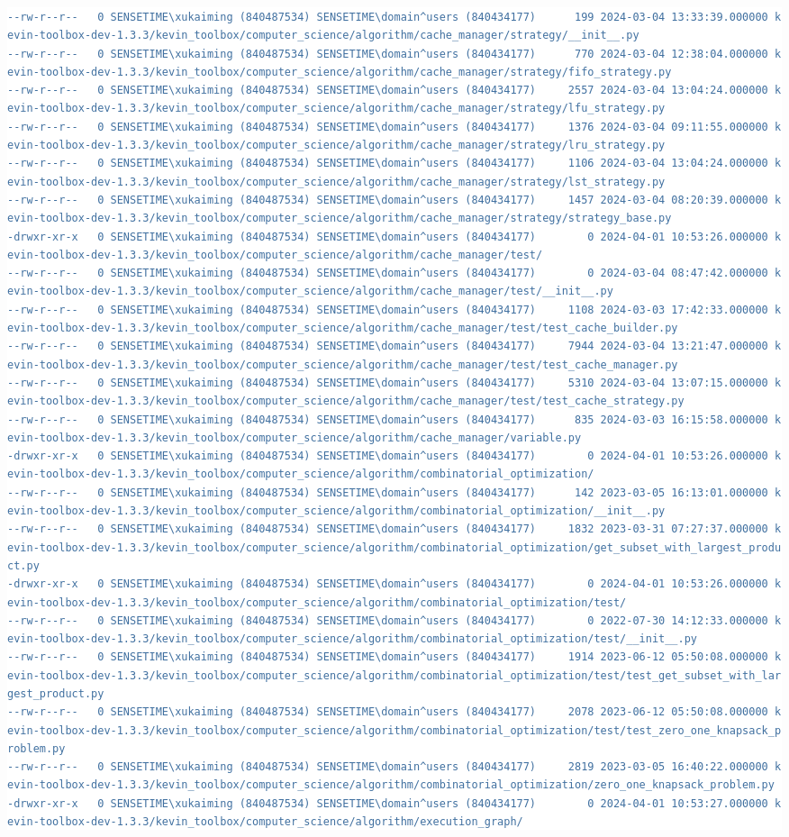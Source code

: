 ```diff
--rw-r--r--   0 SENSETIME\xukaiming (840487534) SENSETIME\domain^users (840434177)      199 2024-03-04 13:33:39.000000 kevin-toolbox-dev-1.3.3/kevin_toolbox/computer_science/algorithm/cache_manager/strategy/__init__.py
--rw-r--r--   0 SENSETIME\xukaiming (840487534) SENSETIME\domain^users (840434177)      770 2024-03-04 12:38:04.000000 kevin-toolbox-dev-1.3.3/kevin_toolbox/computer_science/algorithm/cache_manager/strategy/fifo_strategy.py
--rw-r--r--   0 SENSETIME\xukaiming (840487534) SENSETIME\domain^users (840434177)     2557 2024-03-04 13:04:24.000000 kevin-toolbox-dev-1.3.3/kevin_toolbox/computer_science/algorithm/cache_manager/strategy/lfu_strategy.py
--rw-r--r--   0 SENSETIME\xukaiming (840487534) SENSETIME\domain^users (840434177)     1376 2024-03-04 09:11:55.000000 kevin-toolbox-dev-1.3.3/kevin_toolbox/computer_science/algorithm/cache_manager/strategy/lru_strategy.py
--rw-r--r--   0 SENSETIME\xukaiming (840487534) SENSETIME\domain^users (840434177)     1106 2024-03-04 13:04:24.000000 kevin-toolbox-dev-1.3.3/kevin_toolbox/computer_science/algorithm/cache_manager/strategy/lst_strategy.py
--rw-r--r--   0 SENSETIME\xukaiming (840487534) SENSETIME\domain^users (840434177)     1457 2024-03-04 08:20:39.000000 kevin-toolbox-dev-1.3.3/kevin_toolbox/computer_science/algorithm/cache_manager/strategy/strategy_base.py
-drwxr-xr-x   0 SENSETIME\xukaiming (840487534) SENSETIME\domain^users (840434177)        0 2024-04-01 10:53:26.000000 kevin-toolbox-dev-1.3.3/kevin_toolbox/computer_science/algorithm/cache_manager/test/
--rw-r--r--   0 SENSETIME\xukaiming (840487534) SENSETIME\domain^users (840434177)        0 2024-03-04 08:47:42.000000 kevin-toolbox-dev-1.3.3/kevin_toolbox/computer_science/algorithm/cache_manager/test/__init__.py
--rw-r--r--   0 SENSETIME\xukaiming (840487534) SENSETIME\domain^users (840434177)     1108 2024-03-03 17:42:33.000000 kevin-toolbox-dev-1.3.3/kevin_toolbox/computer_science/algorithm/cache_manager/test/test_cache_builder.py
--rw-r--r--   0 SENSETIME\xukaiming (840487534) SENSETIME\domain^users (840434177)     7944 2024-03-04 13:21:47.000000 kevin-toolbox-dev-1.3.3/kevin_toolbox/computer_science/algorithm/cache_manager/test/test_cache_manager.py
--rw-r--r--   0 SENSETIME\xukaiming (840487534) SENSETIME\domain^users (840434177)     5310 2024-03-04 13:07:15.000000 kevin-toolbox-dev-1.3.3/kevin_toolbox/computer_science/algorithm/cache_manager/test/test_cache_strategy.py
--rw-r--r--   0 SENSETIME\xukaiming (840487534) SENSETIME\domain^users (840434177)      835 2024-03-03 16:15:58.000000 kevin-toolbox-dev-1.3.3/kevin_toolbox/computer_science/algorithm/cache_manager/variable.py
-drwxr-xr-x   0 SENSETIME\xukaiming (840487534) SENSETIME\domain^users (840434177)        0 2024-04-01 10:53:26.000000 kevin-toolbox-dev-1.3.3/kevin_toolbox/computer_science/algorithm/combinatorial_optimization/
--rw-r--r--   0 SENSETIME\xukaiming (840487534) SENSETIME\domain^users (840434177)      142 2023-03-05 16:13:01.000000 kevin-toolbox-dev-1.3.3/kevin_toolbox/computer_science/algorithm/combinatorial_optimization/__init__.py
--rw-r--r--   0 SENSETIME\xukaiming (840487534) SENSETIME\domain^users (840434177)     1832 2023-03-31 07:27:37.000000 kevin-toolbox-dev-1.3.3/kevin_toolbox/computer_science/algorithm/combinatorial_optimization/get_subset_with_largest_product.py
-drwxr-xr-x   0 SENSETIME\xukaiming (840487534) SENSETIME\domain^users (840434177)        0 2024-04-01 10:53:26.000000 kevin-toolbox-dev-1.3.3/kevin_toolbox/computer_science/algorithm/combinatorial_optimization/test/
--rw-r--r--   0 SENSETIME\xukaiming (840487534) SENSETIME\domain^users (840434177)        0 2022-07-30 14:12:33.000000 kevin-toolbox-dev-1.3.3/kevin_toolbox/computer_science/algorithm/combinatorial_optimization/test/__init__.py
--rw-r--r--   0 SENSETIME\xukaiming (840487534) SENSETIME\domain^users (840434177)     1914 2023-06-12 05:50:08.000000 kevin-toolbox-dev-1.3.3/kevin_toolbox/computer_science/algorithm/combinatorial_optimization/test/test_get_subset_with_largest_product.py
--rw-r--r--   0 SENSETIME\xukaiming (840487534) SENSETIME\domain^users (840434177)     2078 2023-06-12 05:50:08.000000 kevin-toolbox-dev-1.3.3/kevin_toolbox/computer_science/algorithm/combinatorial_optimization/test/test_zero_one_knapsack_problem.py
--rw-r--r--   0 SENSETIME\xukaiming (840487534) SENSETIME\domain^users (840434177)     2819 2023-03-05 16:40:22.000000 kevin-toolbox-dev-1.3.3/kevin_toolbox/computer_science/algorithm/combinatorial_optimization/zero_one_knapsack_problem.py
-drwxr-xr-x   0 SENSETIME\xukaiming (840487534) SENSETIME\domain^users (840434177)        0 2024-04-01 10:53:27.000000 kevin-toolbox-dev-1.3.3/kevin_toolbox/computer_science/algorithm/execution_graph/
```